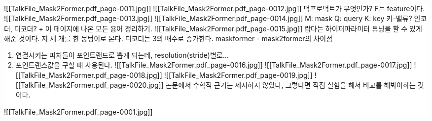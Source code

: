 ![[TalkFile_Mask2Former.pdf_page-0011.jpg]]
![[TalkFile_Mask2Former.pdf_page-0012.jpg]]
덕프로덕트가 무엇인가?
F는 feature이다.
![[TalkFile_Mask2Former.pdf_page-0013.jpg]]
![[TalkFile_Mask2Former.pdf_page-0014.jpg]]
M: mask
Q: query
K: key
키-밸류? 인코더, 디코더? + 이 페이지에 나온 모든 용어 정리하기.
![[TalkFile_Mask2Former.pdf_page-0015.jpg]]
람다는 하이퍼파라미터 튜닝을 할 수 있게 해준 것이다.
저 세 개를 한 뭉텅이로 본다.
디코더는 3의 배수로 증가한다.
maskformer - mask2former의 차이점
1. 연결시키는 피처들이 포인트랜드로 뽑게 되는데, resolution(stride)별로…
2. 포인트랜스값을 구할 떄 사용된다.
![[TalkFile_Mask2Former.pdf_page-0016.jpg]]
![[TalkFile_Mask2Former.pdf_page-0017.jpg]]
![[TalkFile_Mask2Former.pdf_page-0018.jpg]]
![[TalkFile_Mask2Former.pdf_page-0019.jpg]]
![[TalkFile_Mask2Former.pdf_page-0020.jpg]]
논문에서 수학적 근거는 제시하지 않았다, 그렇다면 직접 실험을 해서 비교를 해봐야하는 것이다.
  
![[TalkFile_Mask2Former.pdf_page-0001.jpg]]